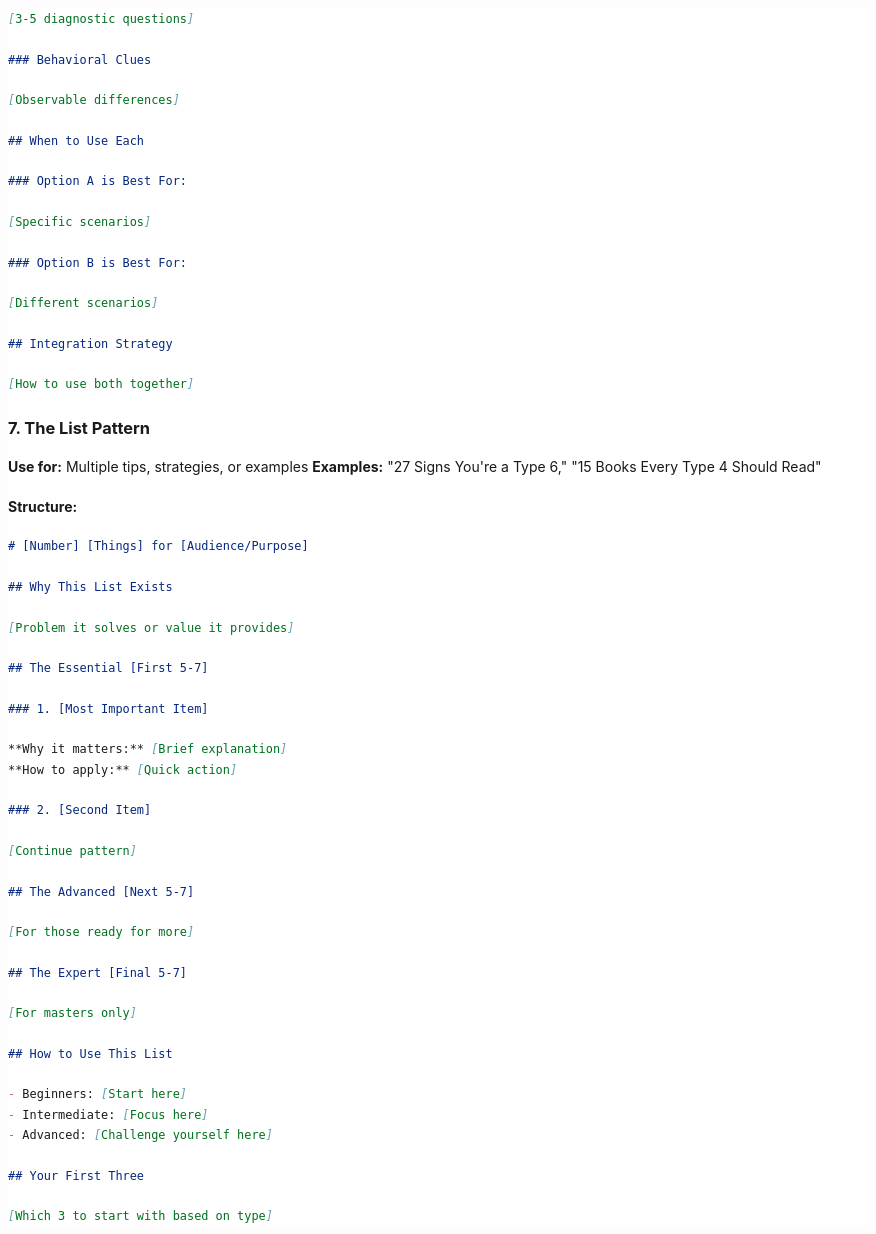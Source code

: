 ```markdown
[3-5 diagnostic questions]

### Behavioral Clues

[Observable differences]

## When to Use Each

### Option A is Best For:

[Specific scenarios]

### Option B is Best For:

[Different scenarios]

## Integration Strategy

[How to use both together]
```

### 7. The List Pattern

**Use for:** Multiple tips, strategies, or examples
**Examples:** "27 Signs You're a Type 6," "15 Books Every Type 4 Should Read"

#### Structure:

```markdown
# [Number] [Things] for [Audience/Purpose]

## Why This List Exists

[Problem it solves or value it provides]

## The Essential [First 5-7]

### 1. [Most Important Item]

**Why it matters:** [Brief explanation]
**How to apply:** [Quick action]

### 2. [Second Item]

[Continue pattern]

## The Advanced [Next 5-7]

[For those ready for more]

## The Expert [Final 5-7]

[For masters only]

## How to Use This List

- Beginners: [Start here]
- Intermediate: [Focus here]
- Advanced: [Challenge yourself here]

## Your First Three

[Which 3 to start with based on type]
```